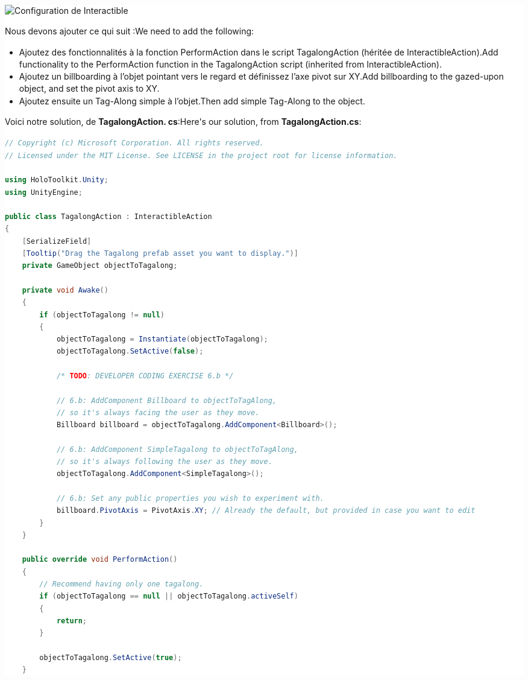 ![Configuration de Interactible](images/holograms210-interactible.png)

<span data-ttu-id="97f0b-336">Nous devons ajouter ce qui suit :</span><span class="sxs-lookup"><span data-stu-id="97f0b-336">We need to add the following:</span></span>

* <span data-ttu-id="97f0b-337">Ajoutez des fonctionnalités à la fonction PerformAction dans le script TagalongAction (héritée de InteractibleAction).</span><span class="sxs-lookup"><span data-stu-id="97f0b-337">Add functionality to the PerformAction function in the TagalongAction script (inherited from InteractibleAction).</span></span>
* <span data-ttu-id="97f0b-338">Ajoutez un billboarding à l’objet pointant vers le regard et définissez l’axe pivot sur XY.</span><span class="sxs-lookup"><span data-stu-id="97f0b-338">Add billboarding to the gazed-upon object, and set the pivot axis to XY.</span></span>
* <span data-ttu-id="97f0b-339">Ajoutez ensuite un Tag-Along simple à l’objet.</span><span class="sxs-lookup"><span data-stu-id="97f0b-339">Then add simple Tag-Along to the object.</span></span>

<span data-ttu-id="97f0b-340">Voici notre solution, de **TagalongAction. cs**:</span><span class="sxs-lookup"><span data-stu-id="97f0b-340">Here's our solution, from **TagalongAction.cs**:</span></span>

```cs
// Copyright (c) Microsoft Corporation. All rights reserved.
// Licensed under the MIT License. See LICENSE in the project root for license information.

using HoloToolkit.Unity;
using UnityEngine;

public class TagalongAction : InteractibleAction
{
    [SerializeField]
    [Tooltip("Drag the Tagalong prefab asset you want to display.")]
    private GameObject objectToTagalong;

    private void Awake()
    {
        if (objectToTagalong != null)
        {
            objectToTagalong = Instantiate(objectToTagalong);
            objectToTagalong.SetActive(false);

            /* TODO: DEVELOPER CODING EXERCISE 6.b */

            // 6.b: AddComponent Billboard to objectToTagAlong,
            // so it's always facing the user as they move.
            Billboard billboard = objectToTagalong.AddComponent<Billboard>();

            // 6.b: AddComponent SimpleTagalong to objectToTagAlong,
            // so it's always following the user as they move.
            objectToTagalong.AddComponent<SimpleTagalong>();

            // 6.b: Set any public properties you wish to experiment with.
            billboard.PivotAxis = PivotAxis.XY; // Already the default, but provided in case you want to edit
        }
    }

    public override void PerformAction()
    {
        // Recommend having only one tagalong.
        if (objectToTagalong == null || objectToTagalong.activeSelf)
        {
            return;
        }

        objectToTagalong.SetActive(true);
    }
```